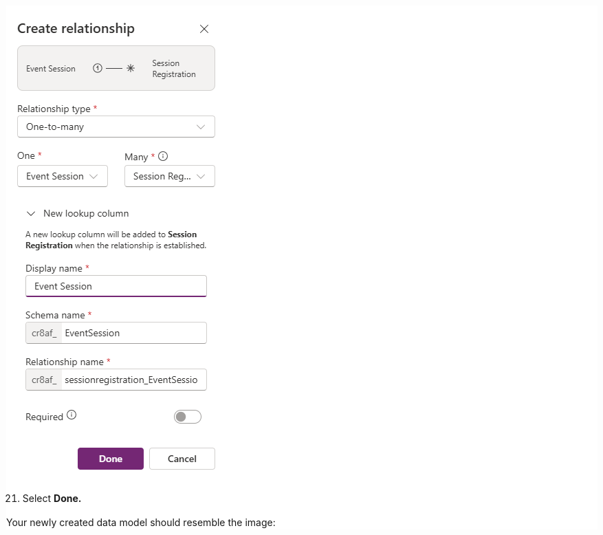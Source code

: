 ![Screenshot showing creating the Event Session relationship.](media/9ef531da0c42f479e4cfde553ce617e3.png)

21.  Select **Done.**

Your newly created data model should resemble the image:
